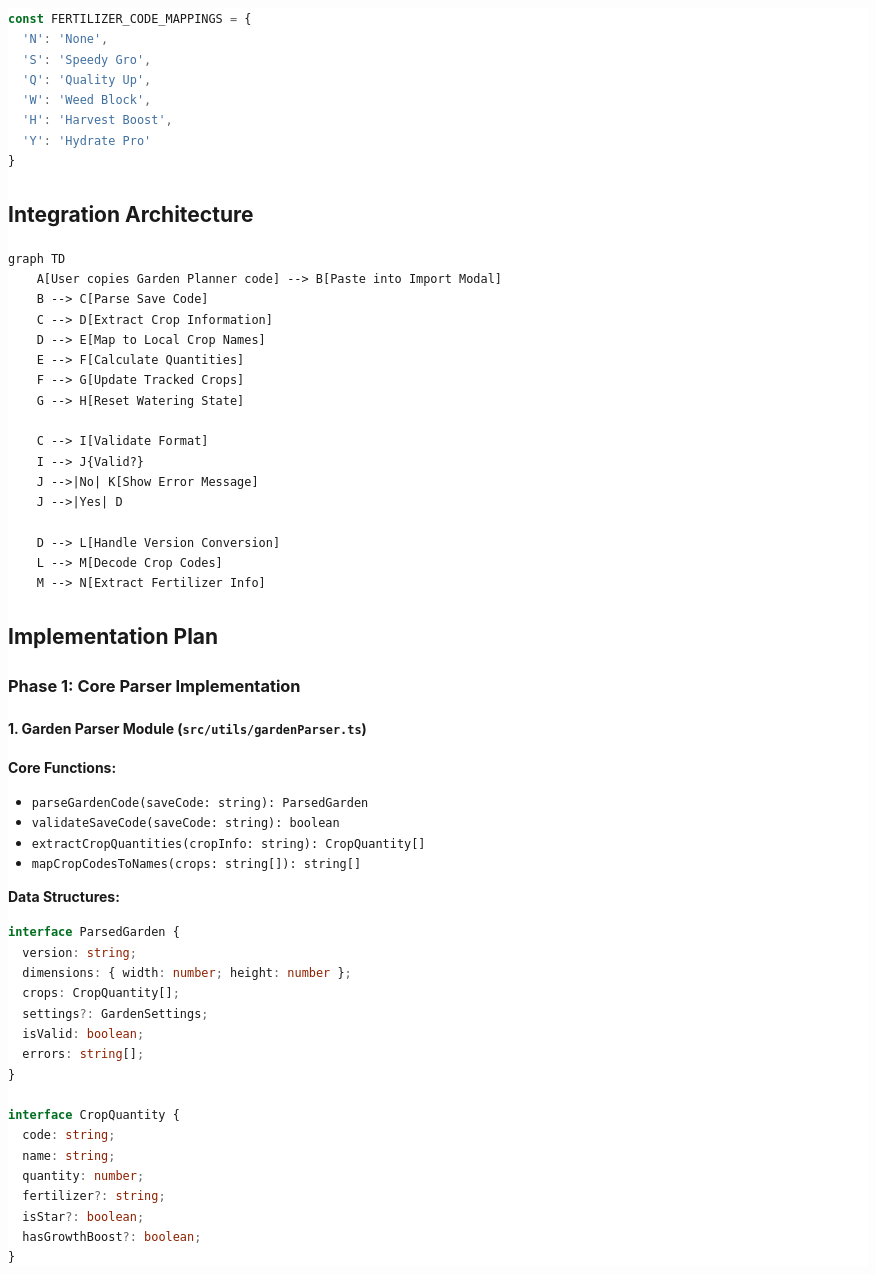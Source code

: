 ```typescript
const FERTILIZER_CODE_MAPPINGS = {
  'N': 'None',
  'S': 'Speedy Gro',
  'Q': 'Quality Up',
  'W': 'Weed Block',
  'H': 'Harvest Boost',
  'Y': 'Hydrate Pro'
}
```

## Integration Architecture

```mermaid
graph TD
    A[User copies Garden Planner code] --> B[Paste into Import Modal]
    B --> C[Parse Save Code]
    C --> D[Extract Crop Information]
    D --> E[Map to Local Crop Names]
    E --> F[Calculate Quantities]
    F --> G[Update Tracked Crops]
    G --> H[Reset Watering State]
    
    C --> I[Validate Format]
    I --> J{Valid?}
    J -->|No| K[Show Error Message]
    J -->|Yes| D
    
    D --> L[Handle Version Conversion]
    L --> M[Decode Crop Codes]
    M --> N[Extract Fertilizer Info]
```

## Implementation Plan

### Phase 1: Core Parser Implementation

#### 1. Garden Parser Module (`src/utils/gardenParser.ts`)

**Core Functions:**
- `parseGardenCode(saveCode: string): ParsedGarden`
- `validateSaveCode(saveCode: string): boolean`
- `extractCropQuantities(cropInfo: string): CropQuantity[]`
- `mapCropCodesToNames(crops: string[]): string[]`

**Data Structures:**
```typescript
interface ParsedGarden {
  version: string;
  dimensions: { width: number; height: number };
  crops: CropQuantity[];
  settings?: GardenSettings;
  isValid: boolean;
  errors: string[];
}

interface CropQuantity {
  code: string;
  name: string;
  quantity: number;
  fertilizer?: string;
  isStar?: boolean;
  hasGrowthBoost?: boolean;
}
```